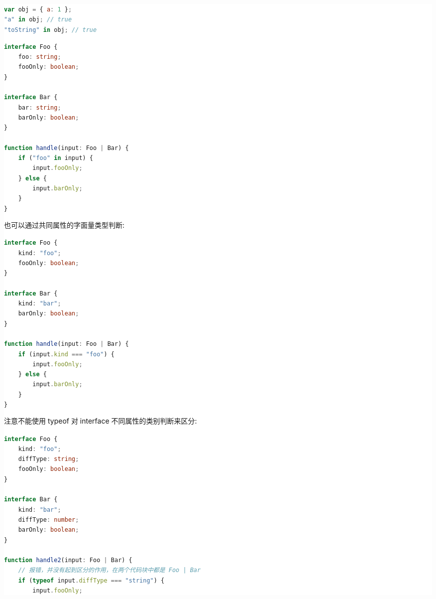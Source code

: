 ```js
var obj = { a: 1 };
"a" in obj; // true
"toString" in obj; // true
```

```ts
interface Foo {
	foo: string;
	fooOnly: boolean;
}

interface Bar {
	bar: string;
	barOnly: boolean;
}

function handle(input: Foo | Bar) {
	if ("foo" in input) {
		input.fooOnly;
	} else {
		input.barOnly;
	}
}
```

也可以通过共同属性的字面量类型判断:

```ts
interface Foo {
	kind: "foo";
	fooOnly: boolean;
}

interface Bar {
	kind: "bar";
	barOnly: boolean;
}

function handle(input: Foo | Bar) {
	if (input.kind === "foo") {
		input.fooOnly;
	} else {
		input.barOnly;
	}
}
```

注意不能使用 typeof 对 interface 不同属性的类别判断来区分:

```ts
interface Foo {
	kind: "foo";
	diffType: string;
	fooOnly: boolean;
}

interface Bar {
	kind: "bar";
	diffType: number;
	barOnly: boolean;
}

function handle2(input: Foo | Bar) {
	// 报错，并没有起到区分的作用，在两个代码块中都是 Foo | Bar
	if (typeof input.diffType === "string") {
		input.fooOnly;
```